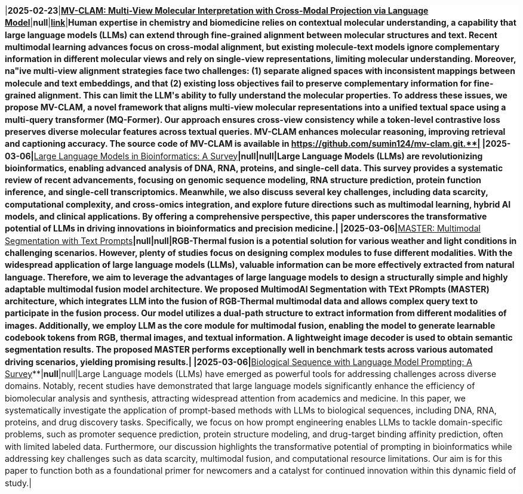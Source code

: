 |**2025-02-23**|**[MV-CLAM: Multi-View Molecular Interpretation with Cross-Modal Projection via Language Model](http://arxiv.org/abs/2503.04780)**|**null**|**[link](https://github.com/sumin124/mv-clam)**|**Human expertise in chemistry and biomedicine relies on contextual molecular understanding, a capability that large language models (LLMs) can extend through fine-grained alignment between molecular structures and text. Recent multimodal learning advances focus on cross-modal alignment, but existing molecule-text models ignore complementary information in different molecular views and rely on single-view representations, limiting molecular understanding. Moreover, na\"ive multi-view alignment strategies face two challenges: (1) separate aligned spaces with inconsistent mappings between molecule and text embeddings, and that (2) existing loss objectives fail to preserve complementary information for fine-grained alignment. This can limit the LLM's ability to fully understand the molecular properties. To address these issues, we propose MV-CLAM, a novel framework that aligns multi-view molecular representations into a unified textual space using a multi-query transformer (MQ-Former). Our approach ensures cross-view consistency while a token-level contrastive loss preserves diverse molecular features across textual queries. MV-CLAM enhances molecular reasoning, improving retrieval and captioning accuracy. The source code of MV-CLAM is available in https://github.com/sumin124/mv-clam.git.**|
|**2025-03-06**|**[Large Language Models in Bioinformatics: A Survey](http://arxiv.org/abs/2503.04490)**|**null**|null|Large Language Models (LLMs) are revolutionizing bioinformatics, enabling advanced analysis of DNA, RNA, proteins, and single-cell data. This survey provides a systematic review of recent advancements, focusing on genomic sequence modeling, RNA structure prediction, protein function inference, and single-cell transcriptomics. Meanwhile, we also discuss several key challenges, including data scarcity, computational complexity, and cross-omics integration, and explore future directions such as multimodal learning, hybrid AI models, and clinical applications. By offering a comprehensive perspective, this paper underscores the transformative potential of LLMs in driving innovations in bioinformatics and precision medicine.|
|**2025-03-06**|**[MASTER: Multimodal Segmentation with Text Prompts](http://arxiv.org/abs/2503.04199)**|**null**|null|RGB-Thermal fusion is a potential solution for various weather and light conditions in challenging scenarios. However, plenty of studies focus on designing complex modules to fuse different modalities. With the widespread application of large language models (LLMs), valuable information can be more effectively extracted from natural language. Therefore, we aim to leverage the advantages of large language models to design a structurally simple and highly adaptable multimodal fusion model architecture. We proposed MultimodAl Segmentation with TExt PRompts (MASTER) architecture, which integrates LLM into the fusion of RGB-Thermal multimodal data and allows complex query text to participate in the fusion process. Our model utilizes a dual-path structure to extract information from different modalities of images. Additionally, we employ LLM as the core module for multimodal fusion, enabling the model to generate learnable codebook tokens from RGB, thermal images, and textual information. A lightweight image decoder is used to obtain semantic segmentation results. The proposed MASTER performs exceptionally well in benchmark tests across various automated driving scenarios, yielding promising results.|
|**2025-03-06**|**[Biological Sequence with Language Model Prompting: A Survey](http://arxiv.org/abs/2503.04135)**|**null**|null|Large Language models (LLMs) have emerged as powerful tools for addressing challenges across diverse domains. Notably, recent studies have demonstrated that large language models significantly enhance the efficiency of biomolecular analysis and synthesis, attracting widespread attention from academics and medicine. In this paper, we systematically investigate the application of prompt-based methods with LLMs to biological sequences, including DNA, RNA, proteins, and drug discovery tasks. Specifically, we focus on how prompt engineering enables LLMs to tackle domain-specific problems, such as promoter sequence prediction, protein structure modeling, and drug-target binding affinity prediction, often with limited labeled data. Furthermore, our discussion highlights the transformative potential of prompting in bioinformatics while addressing key challenges such as data scarcity, multimodal fusion, and computational resource limitations. Our aim is for this paper to function both as a foundational primer for newcomers and a catalyst for continued innovation within this dynamic field of study.|